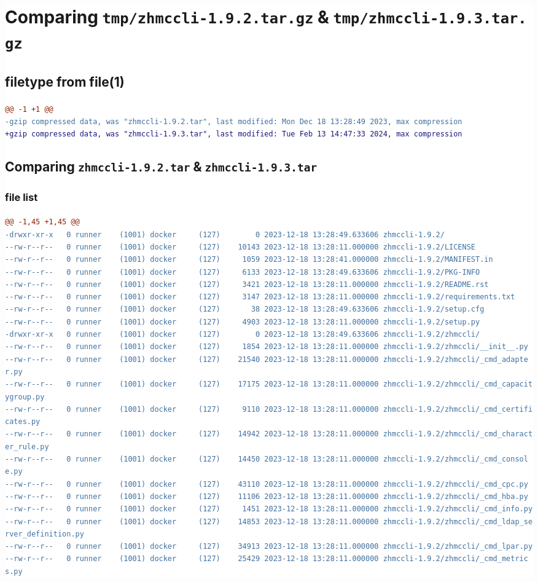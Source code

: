 # Comparing `tmp/zhmccli-1.9.2.tar.gz` & `tmp/zhmccli-1.9.3.tar.gz`

## filetype from file(1)

```diff
@@ -1 +1 @@
-gzip compressed data, was "zhmccli-1.9.2.tar", last modified: Mon Dec 18 13:28:49 2023, max compression
+gzip compressed data, was "zhmccli-1.9.3.tar", last modified: Tue Feb 13 14:47:33 2024, max compression
```

## Comparing `zhmccli-1.9.2.tar` & `zhmccli-1.9.3.tar`

### file list

```diff
@@ -1,45 +1,45 @@
-drwxr-xr-x   0 runner    (1001) docker     (127)        0 2023-12-18 13:28:49.633606 zhmccli-1.9.2/
--rw-r--r--   0 runner    (1001) docker     (127)    10143 2023-12-18 13:28:11.000000 zhmccli-1.9.2/LICENSE
--rw-r--r--   0 runner    (1001) docker     (127)     1059 2023-12-18 13:28:41.000000 zhmccli-1.9.2/MANIFEST.in
--rw-r--r--   0 runner    (1001) docker     (127)     6133 2023-12-18 13:28:49.633606 zhmccli-1.9.2/PKG-INFO
--rw-r--r--   0 runner    (1001) docker     (127)     3421 2023-12-18 13:28:11.000000 zhmccli-1.9.2/README.rst
--rw-r--r--   0 runner    (1001) docker     (127)     3147 2023-12-18 13:28:11.000000 zhmccli-1.9.2/requirements.txt
--rw-r--r--   0 runner    (1001) docker     (127)       38 2023-12-18 13:28:49.633606 zhmccli-1.9.2/setup.cfg
--rw-r--r--   0 runner    (1001) docker     (127)     4903 2023-12-18 13:28:11.000000 zhmccli-1.9.2/setup.py
-drwxr-xr-x   0 runner    (1001) docker     (127)        0 2023-12-18 13:28:49.633606 zhmccli-1.9.2/zhmccli/
--rw-r--r--   0 runner    (1001) docker     (127)     1854 2023-12-18 13:28:11.000000 zhmccli-1.9.2/zhmccli/__init__.py
--rw-r--r--   0 runner    (1001) docker     (127)    21540 2023-12-18 13:28:11.000000 zhmccli-1.9.2/zhmccli/_cmd_adapter.py
--rw-r--r--   0 runner    (1001) docker     (127)    17175 2023-12-18 13:28:11.000000 zhmccli-1.9.2/zhmccli/_cmd_capacitygroup.py
--rw-r--r--   0 runner    (1001) docker     (127)     9110 2023-12-18 13:28:11.000000 zhmccli-1.9.2/zhmccli/_cmd_certificates.py
--rw-r--r--   0 runner    (1001) docker     (127)    14942 2023-12-18 13:28:11.000000 zhmccli-1.9.2/zhmccli/_cmd_character_rule.py
--rw-r--r--   0 runner    (1001) docker     (127)    14450 2023-12-18 13:28:11.000000 zhmccli-1.9.2/zhmccli/_cmd_console.py
--rw-r--r--   0 runner    (1001) docker     (127)    43110 2023-12-18 13:28:11.000000 zhmccli-1.9.2/zhmccli/_cmd_cpc.py
--rw-r--r--   0 runner    (1001) docker     (127)    11106 2023-12-18 13:28:11.000000 zhmccli-1.9.2/zhmccli/_cmd_hba.py
--rw-r--r--   0 runner    (1001) docker     (127)     1451 2023-12-18 13:28:11.000000 zhmccli-1.9.2/zhmccli/_cmd_info.py
--rw-r--r--   0 runner    (1001) docker     (127)    14853 2023-12-18 13:28:11.000000 zhmccli-1.9.2/zhmccli/_cmd_ldap_server_definition.py
--rw-r--r--   0 runner    (1001) docker     (127)    34913 2023-12-18 13:28:11.000000 zhmccli-1.9.2/zhmccli/_cmd_lpar.py
--rw-r--r--   0 runner    (1001) docker     (127)    25429 2023-12-18 13:28:11.000000 zhmccli-1.9.2/zhmccli/_cmd_metrics.py
```